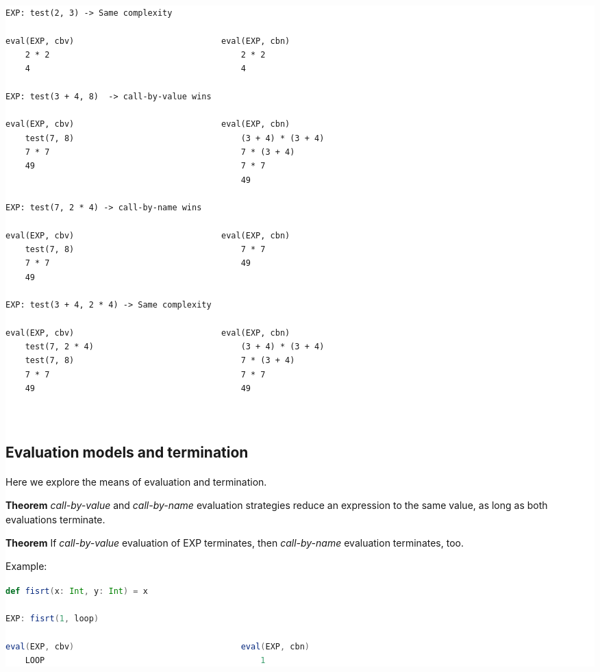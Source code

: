 ```
EXP: test(2, 3) -> Same complexity 

eval(EXP, cbv)								eval(EXP, cbn)
	2 * 2										2 * 2
	4											4
	
EXP: test(3 + 4, 8)	 -> call-by-value wins
					
eval(EXP, cbv)								eval(EXP, cbn)
	test(7, 8)									(3 + 4) * (3 + 4)
	7 * 7										7 * (3 + 4)
	49											7 * 7
												49
	
EXP: test(7, 2 * 4) -> call-by-name wins

eval(EXP, cbv)								eval(EXP, cbn)
	test(7, 8)									7 * 7
	7 * 7										49
	49
	
EXP: test(3 + 4, 2 * 4) -> Same complexity

eval(EXP, cbv)								eval(EXP, cbn)
	test(7, 2 * 4)								(3 + 4) * (3 + 4)
	test(7, 8)									7 * (3 + 4)
	7 * 7										7 * 7
	49											49

	
```

## Evaluation models and termination

Here we explore the means of evaluation and termination. 

**Theorem** *call-by-value* and *call-by-name* evaluation strategies reduce an expression to the same value, as long as both evaluations terminate.

**Theorem** If *call-by-value* evaluation of EXP terminates, then 
*call-by-name* evaluation terminates, too.

Example:

```scala
def fisrt(x: Int, y: Int) = x

EXP: fisrt(1, loop)

eval(EXP, cbv)									eval(EXP, cbn)
	LOOP											1
```
